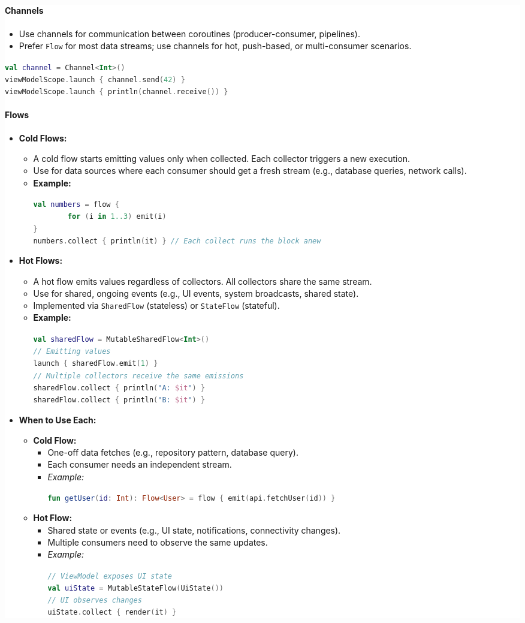 #### **Channels**
- Use channels for communication between coroutines (producer-consumer, pipelines).
- Prefer `Flow` for most data streams; use channels for hot, push-based, or multi-consumer scenarios.

```kotlin
val channel = Channel<Int>()
viewModelScope.launch { channel.send(42) }
viewModelScope.launch { println(channel.receive()) }
```

#### **Flows**

- **Cold Flows:**  
    - A cold flow starts emitting values only when collected. Each collector triggers a new execution.
    - Use for data sources where each consumer should get a fresh stream (e.g., database queries, network calls).
    - **Example:**  
        ```kotlin
        val numbers = flow {
                for (i in 1..3) emit(i)
        }
        numbers.collect { println(it) } // Each collect runs the block anew
        ```

- **Hot Flows:**  
    - A hot flow emits values regardless of collectors. All collectors share the same stream.
    - Use for shared, ongoing events (e.g., UI events, system broadcasts, shared state).
    - Implemented via `SharedFlow` (stateless) or `StateFlow` (stateful).
    - **Example:**  
        ```kotlin
        val sharedFlow = MutableSharedFlow<Int>()
        // Emitting values
        launch { sharedFlow.emit(1) }
        // Multiple collectors receive the same emissions
        sharedFlow.collect { println("A: $it") }
        sharedFlow.collect { println("B: $it") }
        ```

- **When to Use Each:**
    - **Cold Flow:**  
        - One-off data fetches (e.g., repository pattern, database query).
        - Each consumer needs an independent stream.
        - *Example:*  
            ```kotlin
            fun getUser(id: Int): Flow<User> = flow { emit(api.fetchUser(id)) }
            ```
    - **Hot Flow:**  
        - Shared state or events (e.g., UI state, notifications, connectivity changes).
        - Multiple consumers need to observe the same updates.
        - *Example:*  
            ```kotlin
            // ViewModel exposes UI state
            val uiState = MutableStateFlow(UiState())
            // UI observes changes
            uiState.collect { render(it) }
            ```

